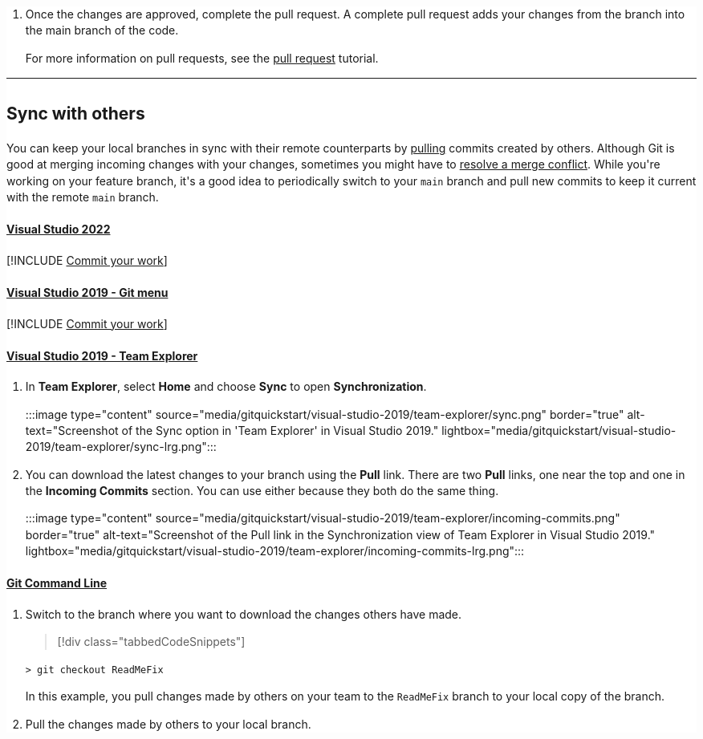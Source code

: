 1. Once the changes are approved, complete the pull request.
   A complete pull request adds your changes from the branch into the main branch of the code.

   For more information on pull requests, see the [pull request](pull-requests.md) tutorial.

---

<a name="pull"></a>

## Sync with others

You can keep your local branches in sync with their remote counterparts by [pulling](pulling.md) commits created by others. Although Git is good at merging incoming changes with your changes, sometimes you might have to [resolve a merge conflict](merging.md). While you're working on your feature branch, it's a good idea to periodically switch to your `main` branch and pull new commits to keep it current with the remote `main` branch.

#### [Visual Studio 2022](#tab/visual-studio-2022)

[!INCLUDE [Commit your work](includes/git-quickstart-sync-others.md)]

#### [Visual Studio 2019 - Git menu](#tab/visual-studio-2019-git-menu)

[!INCLUDE [Commit your work](includes/git-quickstart-sync-others.md)]

#### [Visual Studio 2019 - Team Explorer](#tab/visual-studio-2019-team-explorer)

1. In **Team Explorer**, select **Home** and choose **Sync** to open **Synchronization**.

   :::image type="content" source="media/gitquickstart/visual-studio-2019/team-explorer/sync.png" border="true" alt-text="Screenshot of the Sync option in 'Team Explorer' in Visual Studio 2019." lightbox="media/gitquickstart/visual-studio-2019/team-explorer/sync-lrg.png":::

1. You can download the latest changes to your branch using the **Pull** link. There are two **Pull** links, one near the top and one in the **Incoming Commits** section. You can use either because they both do the same thing.

   :::image type="content" source="media/gitquickstart/visual-studio-2019/team-explorer/incoming-commits.png" border="true" alt-text="Screenshot of the Pull link in the Synchronization view of Team Explorer in Visual Studio 2019." lightbox="media/gitquickstart/visual-studio-2019/team-explorer/incoming-commits-lrg.png":::

#### [Git Command Line](#tab/command-line)

1. Switch to the branch where you want to download the changes others have made. 

	> [!div class="tabbedCodeSnippets"]
	```console
	> git checkout ReadMeFix
    ```

    In this example, you pull changes made by others on your team to the `ReadMeFix` branch to your local copy of the branch.

1. Pull the changes made by others to your local branch.
